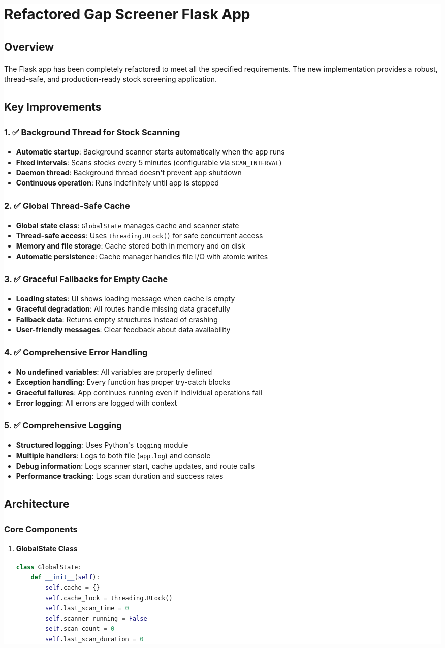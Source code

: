 # Refactored Gap Screener Flask App

## Overview

The Flask app has been completely refactored to meet all the specified requirements. The new implementation provides a robust, thread-safe, and production-ready stock screening application.

## Key Improvements

### 1. ✅ Background Thread for Stock Scanning
- **Automatic startup**: Background scanner starts automatically when the app runs
- **Fixed intervals**: Scans stocks every 5 minutes (configurable via `SCAN_INTERVAL`)
- **Daemon thread**: Background thread doesn't prevent app shutdown
- **Continuous operation**: Runs indefinitely until app is stopped

### 2. ✅ Global Thread-Safe Cache
- **Global state class**: `GlobalState` manages cache and scanner state
- **Thread-safe access**: Uses `threading.RLock()` for safe concurrent access
- **Memory and file storage**: Cache stored both in memory and on disk
- **Automatic persistence**: Cache manager handles file I/O with atomic writes

### 3. ✅ Graceful Fallbacks for Empty Cache
- **Loading states**: UI shows loading message when cache is empty
- **Graceful degradation**: All routes handle missing data gracefully
- **Fallback data**: Returns empty structures instead of crashing
- **User-friendly messages**: Clear feedback about data availability

### 4. ✅ Comprehensive Error Handling
- **No undefined variables**: All variables are properly defined
- **Exception handling**: Every function has proper try-catch blocks
- **Graceful failures**: App continues running even if individual operations fail
- **Error logging**: All errors are logged with context

### 5. ✅ Comprehensive Logging
- **Structured logging**: Uses Python's `logging` module
- **Multiple handlers**: Logs to both file (`app.log`) and console
- **Debug information**: Logs scanner start, cache updates, and route calls
- **Performance tracking**: Logs scan duration and success rates

## Architecture

### Core Components

1. **GlobalState Class**
   ```python
   class GlobalState:
       def __init__(self):
           self.cache = {}
           self.cache_lock = threading.RLock()
           self.last_scan_time = 0
           self.scanner_running = False
           self.scan_count = 0
           self.last_scan_duration = 0
   ```
